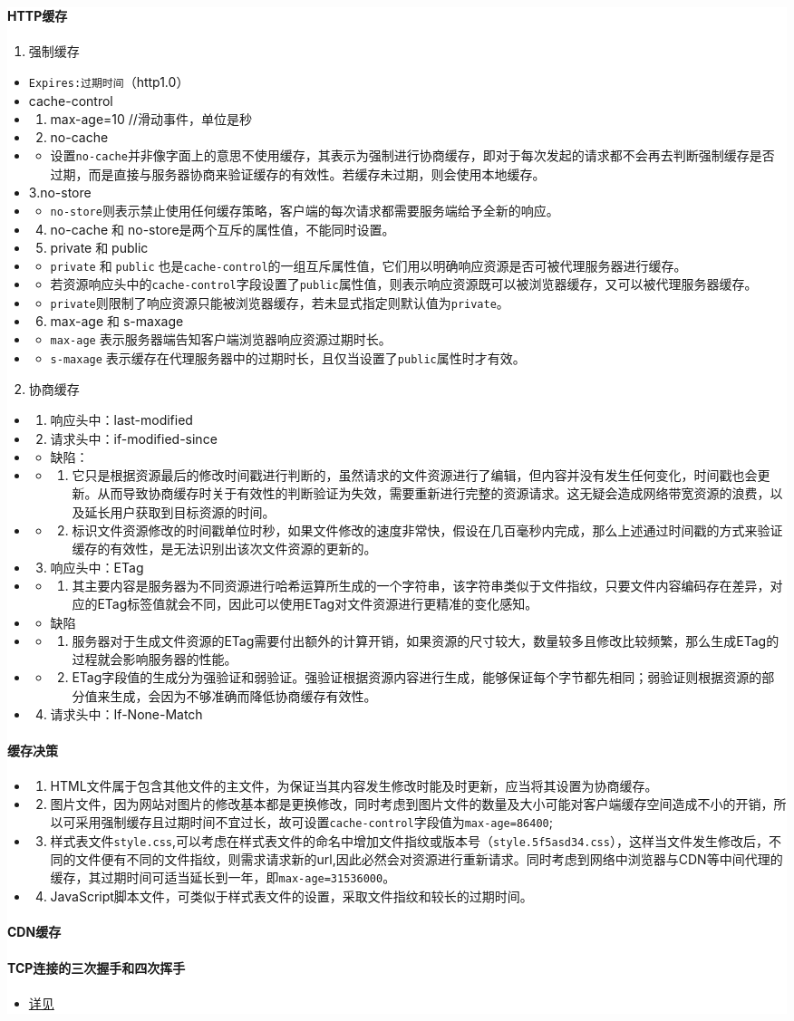 #### HTTP缓存
1. 强制缓存
- `Expires:过期时间`（http1.0）
- cache-control
- 1. max-age=10 //滑动事件，单位是秒
- 2. no-cache 
- - 设置`no-cache`并非像字面上的意思不使用缓存，其表示为强制进行协商缓存，即对于每次发起的请求都不会再去判断强制缓存是否过期，而是直接与服务器协商来验证缓存的有效性。若缓存未过期，则会使用本地缓存。
- 3.no-store 
- - `no-store`则表示禁止使用任何缓存策略，客户端的每次请求都需要服务端给予全新的响应。
- 4. no-cache 和 no-store是两个互斥的属性值，不能同时设置。
- 5. private 和 public 
- - `private` 和 `public` 也是`cache-control`的一组互斥属性值，它们用以明确响应资源是否可被代理服务器进行缓存。
- - 若资源响应头中的`cache-control`字段设置了`public`属性值，则表示响应资源既可以被浏览器缓存，又可以被代理服务器缓存。
- - `private`则限制了响应资源只能被浏览器缓存，若未显式指定则默认值为`private`。
- 6. max-age 和 s-maxage
- - `max-age` 表示服务器端告知客户端浏览器响应资源过期时长。
- - `s-maxage` 表示缓存在代理服务器中的过期时长，且仅当设置了`public`属性时才有效。

2. 协商缓存
- 1. 响应头中：last-modified
- 2. 请求头中：if-modified-since
- - 缺陷：
- - 1. 它只是根据资源最后的修改时间戳进行判断的，虽然请求的文件资源进行了编辑，但内容并没有发生任何变化，时间戳也会更新。从而导致协商缓存时关于有效性的判断验证为失效，需要重新进行完整的资源请求。这无疑会造成网络带宽资源的浪费，以及延长用户获取到目标资源的时间。
- - 2. 标识文件资源修改的时间戳单位时秒，如果文件修改的速度非常快，假设在几百毫秒内完成，那么上述通过时间戳的方式来验证缓存的有效性，是无法识别出该次文件资源的更新的。
- 3. 响应头中：ETag
- - 1. 其主要内容是服务器为不同资源进行哈希运算所生成的一个字符串，该字符串类似于文件指纹，只要文件内容编码存在差异，对应的ETag标签值就会不同，因此可以使用ETag对文件资源进行更精准的变化感知。
- -  缺陷
- - 1. 服务器对于生成文件资源的ETag需要付出额外的计算开销，如果资源的尺寸较大，数量较多且修改比较频繁，那么生成ETag的过程就会影响服务器的性能。
- - 2. ETag字段值的生成分为强验证和弱验证。强验证根据资源内容进行生成，能够保证每个字节都先相同；弱验证则根据资源的部分值来生成，会因为不够准确而降低协商缓存有效性。
- 4. 请求头中：If-None-Match

#### 缓存决策
- 1. HTML文件属于包含其他文件的主文件，为保证当其内容发生修改时能及时更新，应当将其设置为协商缓存。
- 2. 图片文件，因为网站对图片的修改基本都是更换修改，同时考虑到图片文件的数量及大小可能对客户端缓存空间造成不小的开销，所以可采用强制缓存且过期时间不宜过长，故可设置`cache-control`字段值为`max-age=86400`;
- 3. 样式表文件`style.css`,可以考虑在样式表文件的命名中增加文件指纹或版本号（`style.5f5asd34.css`），这样当文件发生修改后，不同的文件便有不同的文件指纹，则需求请求新的url,因此必然会对资源进行重新请求。同时考虑到网络中浏览器与CDN等中间代理的缓存，其过期时间可适当延长到一年，即`max-age=31536000`。
- 4. JavaScript脚本文件，可类似于样式表文件的设置，采取文件指纹和较长的过期时间。

#### CDN缓存

#### TCP连接的三次握手和四次挥手
- [详见](https://zhuanlan.zhihu.com/p/51560184)
